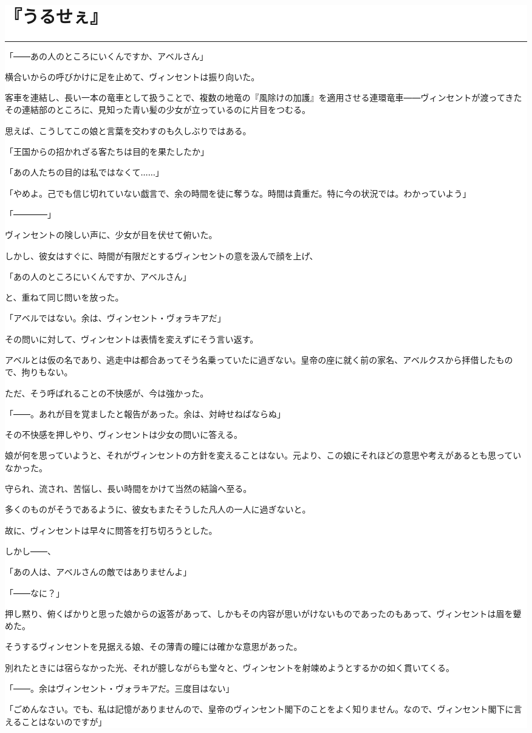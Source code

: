 # 『うるせぇ』

------

「――あの人のところにいくんですか、アベルさん」

横合いからの呼びかけに足を止めて、ヴィンセントは振り向いた。

客車を連結し、長い一本の竜車として扱うことで、複数の地竜の『風除けの加護』を適用させる連環竜車――ヴィンセントが渡ってきたその連結部のところに、見知った青い髪の少女が立っているのに片目をつむる。

思えば、こうしてこの娘と言葉を交わすのも久しぶりではある。

「王国からの招かれざる客たちは目的を果たしたか」

「あの人たちの目的は私ではなくて……」

「やめよ。己でも信じ切れていない戯言で、余の時間を徒に奪うな。時間は貴重だ。特に今の状況では。わかっていよう」

「――――」

ヴィンセントの険しい声に、少女が目を伏せて俯いた。

しかし、彼女はすぐに、時間が有限だとするヴィンセントの意を汲んで顔を上げ、

「あの人のところにいくんですか、アベルさん」

と、重ねて同じ問いを放った。

「アベルではない。余は、ヴィンセント・ヴォラキアだ」

その問いに対して、ヴィンセントは表情を変えずにそう言い返す。

アベルとは仮の名であり、逃走中は都合あってそう名乗っていたに過ぎない。皇帝の座に就く前の家名、アベルクスから拝借したもので、拘りもない。

ただ、そう呼ばれることの不快感が、今は強かった。

「――。あれが目を覚ましたと報告があった。余は、対峙せねばならぬ」

その不快感を押しやり、ヴィンセントは少女の問いに答える。

娘が何を思っていようと、それがヴィンセントの方針を変えることはない。元より、この娘にそれほどの意思や考えがあるとも思っていなかった。

守られ、流され、苦悩し、長い時間をかけて当然の結論へ至る。

多くのものがそうであるように、彼女もまたそうした凡人の一人に過ぎないと。

故に、ヴィンセントは早々に問答を打ち切ろうとした。

しかし――、

「あの人は、アベルさんの敵ではありませんよ」

「――なに？」

押し黙り、俯くばかりと思った娘からの返答があって、しかもその内容が思いがけないものであったのもあって、ヴィンセントは眉を顰めた。

そうするヴィンセントを見据える娘、その薄青の瞳には確かな意思があった。

別れたときには宿らなかった光、それが臆しながらも堂々と、ヴィンセントを射竦めようとするかの如く貫いてくる。

「――。余はヴィンセント・ヴォラキアだ。三度目はない」

「ごめんなさい。でも、私は記憶がありませんので、皇帝のヴィンセント閣下のことをよく知りません。なので、ヴィンセント閣下に言えることはないのですが」
